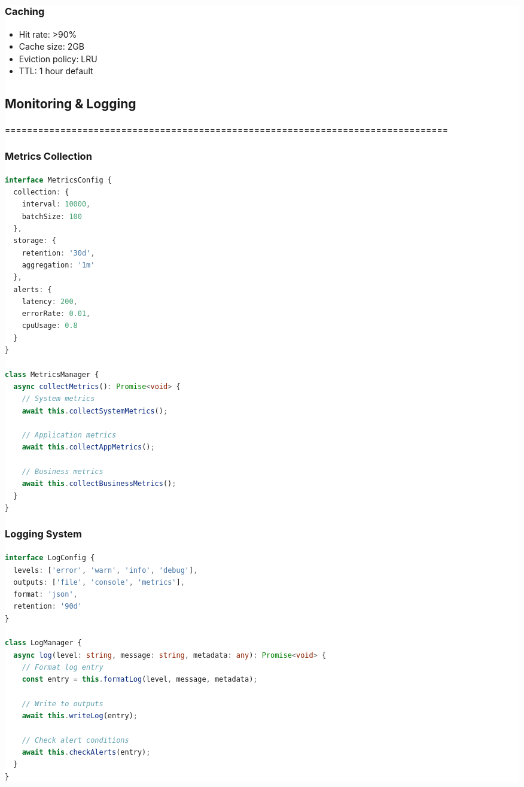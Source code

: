 ### Caching
- Hit rate: >90%
- Cache size: 2GB
- Eviction policy: LRU
- TTL: 1 hour default

## Monitoring & Logging
================================================================================
### Metrics Collection
```typescript
interface MetricsConfig {
  collection: {
    interval: 10000,
    batchSize: 100
  },
  storage: {
    retention: '30d',
    aggregation: '1m'
  },
  alerts: {
    latency: 200,
    errorRate: 0.01,
    cpuUsage: 0.8
  }
}

class MetricsManager {
  async collectMetrics(): Promise<void> {
    // System metrics
    await this.collectSystemMetrics();
    
    // Application metrics
    await this.collectAppMetrics();
    
    // Business metrics
    await this.collectBusinessMetrics();
  }
}
```

### Logging System
```typescript
interface LogConfig {
  levels: ['error', 'warn', 'info', 'debug'],
  outputs: ['file', 'console', 'metrics'],
  format: 'json',
  retention: '90d'
}

class LogManager {
  async log(level: string, message: string, metadata: any): Promise<void> {
    // Format log entry
    const entry = this.formatLog(level, message, metadata);
    
    // Write to outputs
    await this.writeLog(entry);
    
    // Check alert conditions
    await this.checkAlerts(entry);
  }
}
```